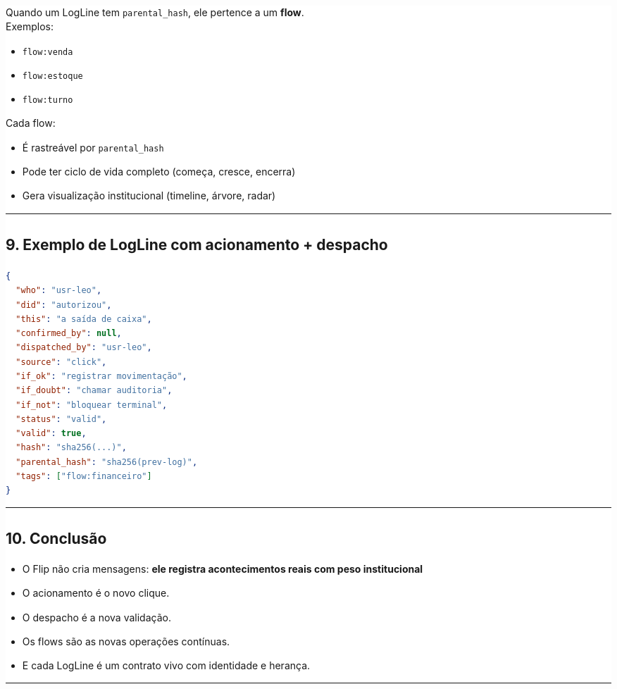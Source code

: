 Quando um LogLine tem `parental_hash`, ele pertence a um **flow**.  
Exemplos:

*   `flow:venda`
    
*   `flow:estoque`
    
*   `flow:turno`
    

Cada flow:

*   É rastreável por `parental_hash`
    
*   Pode ter ciclo de vida completo (começa, cresce, encerra)
    
*   Gera visualização institucional (timeline, árvore, radar)
    

* * *

**9\. Exemplo de LogLine com acionamento + despacho**
-----------------------------------------------------

```json
{
  "who": "usr-leo",
  "did": "autorizou",
  "this": "a saída de caixa",
  "confirmed_by": null,
  "dispatched_by": "usr-leo",
  "source": "click",
  "if_ok": "registrar movimentação",
  "if_doubt": "chamar auditoria",
  "if_not": "bloquear terminal",
  "status": "valid",
  "valid": true,
  "hash": "sha256(...)",
  "parental_hash": "sha256(prev-log)",
  "tags": ["flow:financeiro"]
}
```

* * *

**10\. Conclusão**
------------------

*   O Flip não cria mensagens: **ele registra acontecimentos reais com peso institucional**
    
*   O acionamento é o novo clique.
    
*   O despacho é a nova validação.
    
*   Os flows são as novas operações contínuas.
    
*   E cada LogLine é um contrato vivo com identidade e herança.
    

* * *
